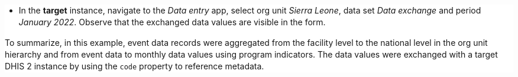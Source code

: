 * In the **target** instance, navigate to the *Data entry* app, select org unit _Sierra Leone_, data set _Data exchange_ and period _January 2022_. Observe that the exchanged data values are visible in the form.

To summarize, in this example, event data records were aggregated from the facility level to the national level in the org unit hierarchy and from event data to monthly data values using program indicators. The data values were exchanged with a target DHIS 2 instance by using the `code` property to reference metadata.

